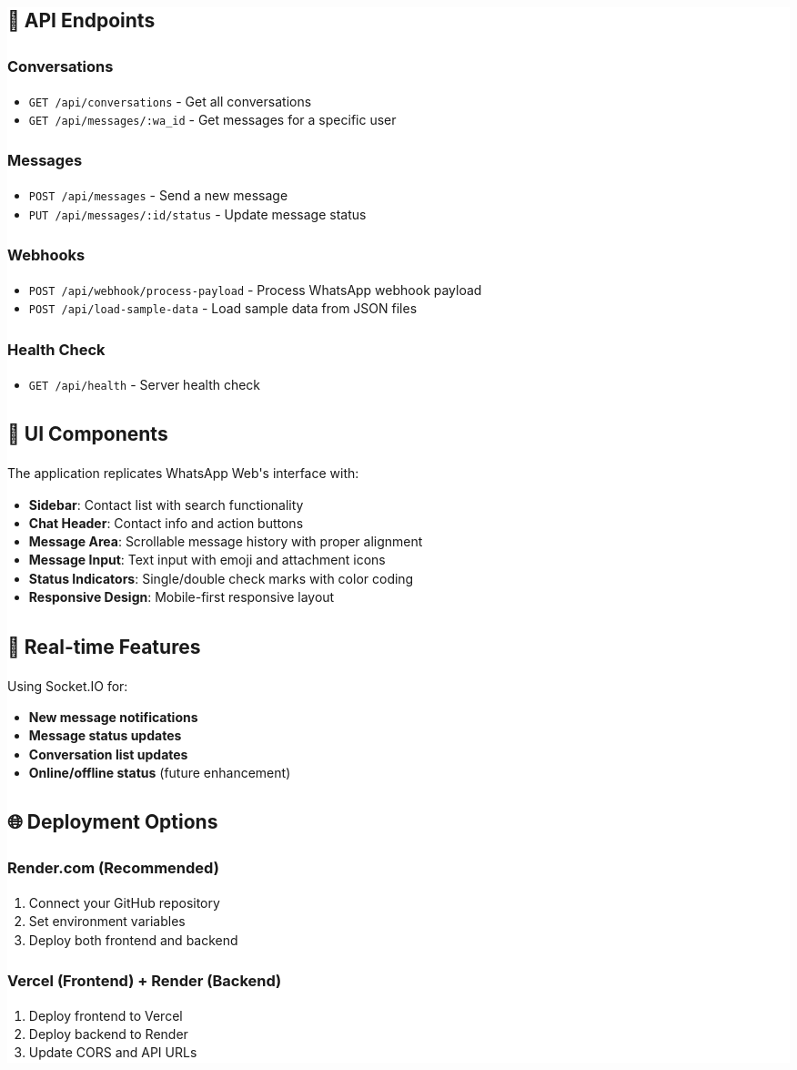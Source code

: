 ## 🔌 API Endpoints

### Conversations
- `GET /api/conversations` - Get all conversations
- `GET /api/messages/:wa_id` - Get messages for a specific user

### Messages
- `POST /api/messages` - Send a new message
- `PUT /api/messages/:id/status` - Update message status

### Webhooks
- `POST /api/webhook/process-payload` - Process WhatsApp webhook payload
- `POST /api/load-sample-data` - Load sample data from JSON files

### Health Check
- `GET /api/health` - Server health check

## 🎨 UI Components

The application replicates WhatsApp Web's interface with:

- **Sidebar**: Contact list with search functionality
- **Chat Header**: Contact info and action buttons
- **Message Area**: Scrollable message history with proper alignment
- **Message Input**: Text input with emoji and attachment icons
- **Status Indicators**: Single/double check marks with color coding
- **Responsive Design**: Mobile-first responsive layout

## 🔄 Real-time Features

Using Socket.IO for:
- **New message notifications**
- **Message status updates** 
- **Conversation list updates**
- **Online/offline status** (future enhancement)

## 🌐 Deployment Options

### Render.com (Recommended)
1. Connect your GitHub repository
2. Set environment variables
3. Deploy both frontend and backend

### Vercel (Frontend) + Render (Backend)
1. Deploy frontend to Vercel
2. Deploy backend to Render
3. Update CORS and API URLs
